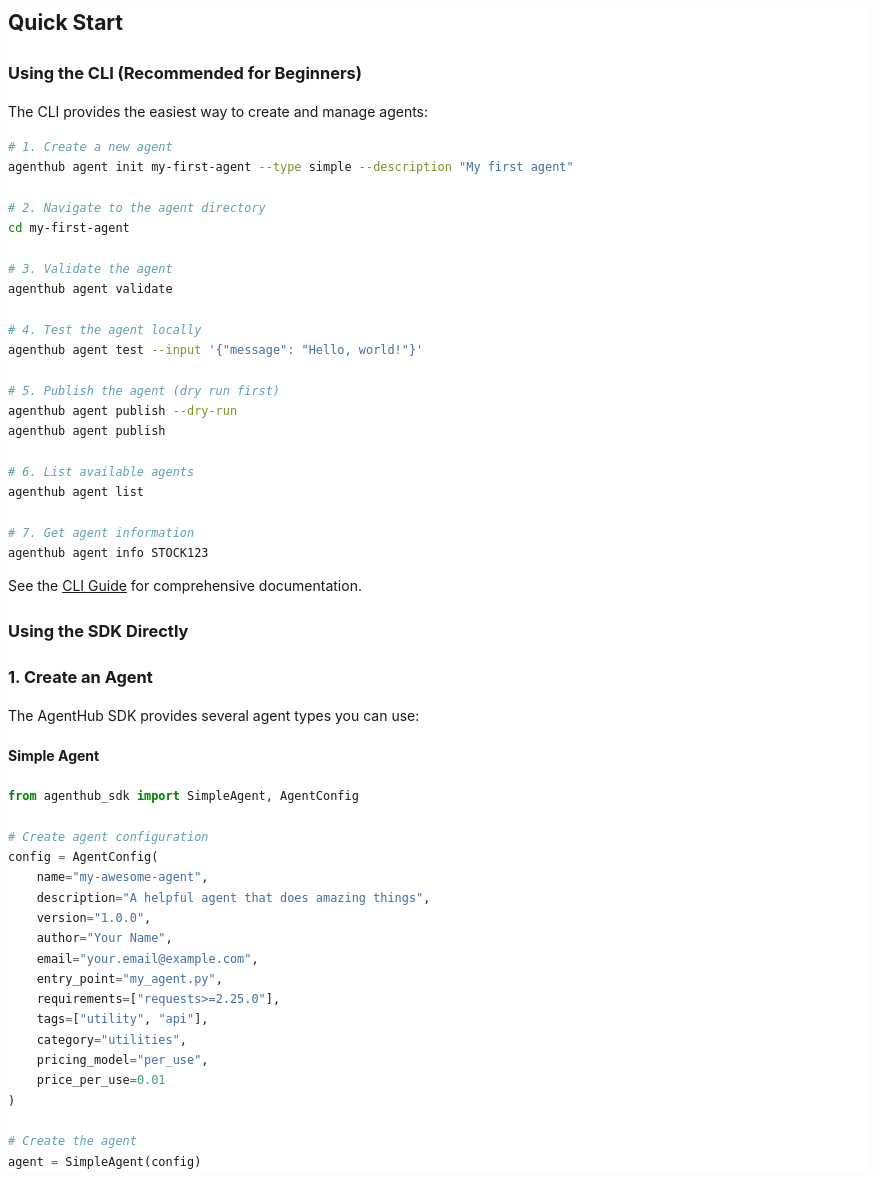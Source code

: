 ## Quick Start

### Using the CLI (Recommended for Beginners)

The CLI provides the easiest way to create and manage agents:

```bash
# 1. Create a new agent
agenthub agent init my-first-agent --type simple --description "My first agent"

# 2. Navigate to the agent directory
cd my-first-agent

# 3. Validate the agent
agenthub agent validate

# 4. Test the agent locally
agenthub agent test --input '{"message": "Hello, world!"}'

# 5. Publish the agent (dry run first)
agenthub agent publish --dry-run
agenthub agent publish

# 6. List available agents
agenthub agent list

# 7. Get agent information
agenthub agent info STOCK123
```

See the [CLI Guide](CLI_GUIDE.md) for comprehensive documentation.

### Using the SDK Directly

### 1. Create an Agent

The AgentHub SDK provides several agent types you can use:

#### Simple Agent
```python
from agenthub_sdk import SimpleAgent, AgentConfig

# Create agent configuration
config = AgentConfig(
    name="my-awesome-agent",
    description="A helpful agent that does amazing things",
    version="1.0.0",
    author="Your Name",
    email="your.email@example.com",
    entry_point="my_agent.py",
    requirements=["requests>=2.25.0"],
    tags=["utility", "api"],
    category="utilities",
    pricing_model="per_use",
    price_per_use=0.01
)

# Create the agent
agent = SimpleAgent(config)
```

